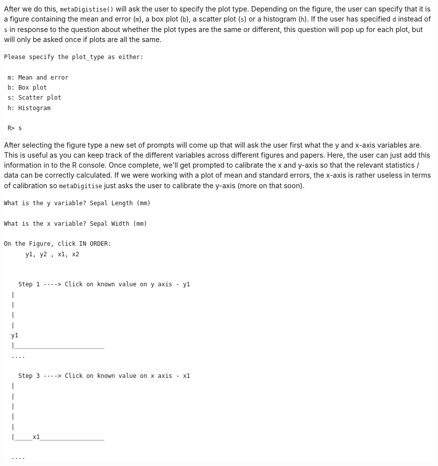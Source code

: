 After we do this, `metaDigistise()` will ask the user to specify the plot type. Depending on the figure, the user can specify that it is a figure containing the mean and error (`m`), a box plot (`b`), a scatter plot (`s`) or a histogram (`h`). If the user has specified `d` instead of `s` in response to the question about whether the plot types are the same or different, this question will pop up for each plot, but will only be asked once if plots are all the same.

```
Please specify the plot_type as either:

 m: Mean and error
 b: Box plot
 s: Scatter plot 
 h: Histogram

 R> s
 ```

After selecting the figure type a new set of prompts will come up that will ask the user first what the y and x-axis variables are. This is useful as you can keep track of the different variables across different figures and papers. Here, the user can just add this information in to the R console. Once complete, we'll get prompted to calibrate the x and y-axis so that the relevant statistics / data can be correctly calculated. If we were working with a plot of mean and standard errors, the x-axis is rather useless in terms of calibration so `metaDigitise` just asks the user to calibrate the y-axis (more on that soon). 

```
What is the y variable? Sepal Length (mm)

What is the x variable? Sepal Width (mm)

On the Figure, click IN ORDER: 
      y1, y2 , x1, x2  


    Step 1 ----> Click on known value on y axis - y1
  |
  |
  |
  |
  y1
  |_________________________
  ....

    Step 3 ----> Click on known value on x axis - x1
  |
  |
  |
  |
  |
  |_____x1__________________

  ....
  ```
